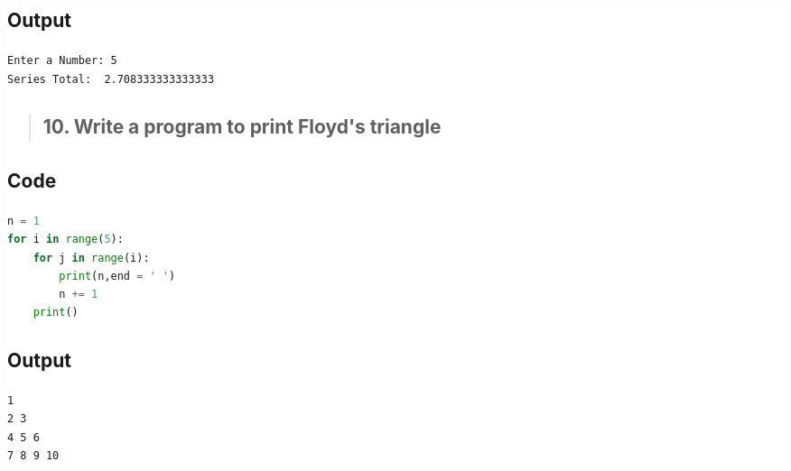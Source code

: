 ## Output

```text
Enter a Number: 5
Series Total:  2.708333333333333
```

> ## 10. Write a program to print Floyd's triangle

## Code

```py
n = 1
for i in range(5):
    for j in range(i):
        print(n,end = ' ')
        n += 1
    print()
```

## Output

```text
1
2 3
4 5 6
7 8 9 10
```

